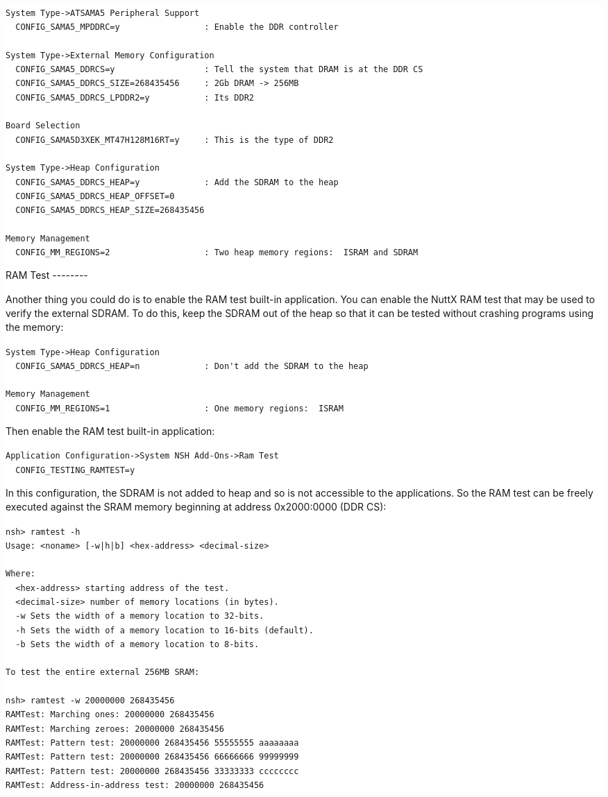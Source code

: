     System Type->ATSAMA5 Peripheral Support
      CONFIG_SAMA5_MPDDRC=y                 : Enable the DDR controller

    System Type->External Memory Configuration
      CONFIG_SAMA5_DDRCS=y                  : Tell the system that DRAM is at the DDR CS
      CONFIG_SAMA5_DDRCS_SIZE=268435456     : 2Gb DRAM -> 256MB
      CONFIG_SAMA5_DDRCS_LPDDR2=y           : Its DDR2

    Board Selection
      CONFIG_SAMA5D3XEK_MT47H128M16RT=y     : This is the type of DDR2

    System Type->Heap Configuration
      CONFIG_SAMA5_DDRCS_HEAP=y             : Add the SDRAM to the heap
      CONFIG_SAMA5_DDRCS_HEAP_OFFSET=0
      CONFIG_SAMA5_DDRCS_HEAP_SIZE=268435456

    Memory Management
      CONFIG_MM_REGIONS=2                   : Two heap memory regions:  ISRAM and SDRAM

RAM Test --------

Another thing you could do is to enable the RAM test built-in
application. You can enable the NuttX RAM test that may be used to
verify the external SDRAM. To do this, keep the SDRAM out of the heap so
that it can be tested without crashing programs using the memory:

    System Type->Heap Configuration
      CONFIG_SAMA5_DDRCS_HEAP=n             : Don't add the SDRAM to the heap

    Memory Management
      CONFIG_MM_REGIONS=1                   : One memory regions:  ISRAM

Then enable the RAM test built-in application:

    Application Configuration->System NSH Add-Ons->Ram Test
      CONFIG_TESTING_RAMTEST=y

In this configuration, the SDRAM is not added to heap and so is not
accessible to the applications. So the RAM test can be freely executed
against the SRAM memory beginning at address 0x2000:0000 (DDR CS):

    nsh> ramtest -h
    Usage: <noname> [-w|h|b] <hex-address> <decimal-size>

    Where:
      <hex-address> starting address of the test.
      <decimal-size> number of memory locations (in bytes).
      -w Sets the width of a memory location to 32-bits.
      -h Sets the width of a memory location to 16-bits (default).
      -b Sets the width of a memory location to 8-bits.

    To test the entire external 256MB SRAM:

    nsh> ramtest -w 20000000 268435456
    RAMTest: Marching ones: 20000000 268435456
    RAMTest: Marching zeroes: 20000000 268435456
    RAMTest: Pattern test: 20000000 268435456 55555555 aaaaaaaa
    RAMTest: Pattern test: 20000000 268435456 66666666 99999999
    RAMTest: Pattern test: 20000000 268435456 33333333 cccccccc
    RAMTest: Address-in-address test: 20000000 268435456
